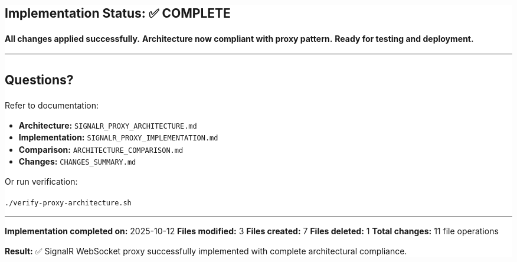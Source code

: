 ## Implementation Status: ✅ COMPLETE

**All changes applied successfully.**
**Architecture now compliant with proxy pattern.**
**Ready for testing and deployment.**

---

## Questions?

Refer to documentation:
- **Architecture:** `SIGNALR_PROXY_ARCHITECTURE.md`
- **Implementation:** `SIGNALR_PROXY_IMPLEMENTATION.md`
- **Comparison:** `ARCHITECTURE_COMPARISON.md`
- **Changes:** `CHANGES_SUMMARY.md`

Or run verification:
```bash
./verify-proxy-architecture.sh
```

---

**Implementation completed on:** 2025-10-12
**Files modified:** 3
**Files created:** 7
**Files deleted:** 1
**Total changes:** 11 file operations

**Result:** ✅ SignalR WebSocket proxy successfully implemented with complete architectural compliance.
